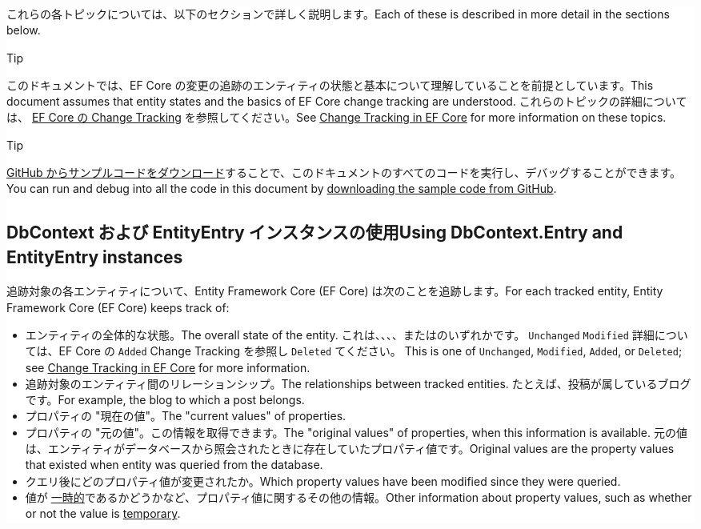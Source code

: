<span data-ttu-id="9b3d9-109">これらの各トピックについては、以下のセクションで詳しく説明します。</span><span class="sxs-lookup"><span data-stu-id="9b3d9-109">Each of these is described in more detail in the sections below.</span></span>

> [!TIP]
> <span data-ttu-id="9b3d9-110">このドキュメントでは、EF Core の変更の追跡のエンティティの状態と基本について理解していることを前提としています。</span><span class="sxs-lookup"><span data-stu-id="9b3d9-110">This document assumes that entity states and the basics of EF Core change tracking are understood.</span></span> <span data-ttu-id="9b3d9-111">これらのトピックの詳細については、 [EF Core の Change Tracking](xref:core/change-tracking/index) を参照してください。</span><span class="sxs-lookup"><span data-stu-id="9b3d9-111">See [Change Tracking in EF Core](xref:core/change-tracking/index) for more information on these topics.</span></span>

> [!TIP]
> <span data-ttu-id="9b3d9-112">[GitHub からサンプルコードをダウンロード](https://github.com/dotnet/EntityFramework.Docs/tree/master/samples/core/ChangeTracking/AccessingTrackedEntities)することで、このドキュメントのすべてのコードを実行し、デバッグすることができます。</span><span class="sxs-lookup"><span data-stu-id="9b3d9-112">You can run and debug into all the code in this document by [downloading the sample code from GitHub](https://github.com/dotnet/EntityFramework.Docs/tree/master/samples/core/ChangeTracking/AccessingTrackedEntities).</span></span>

## <a name="using-dbcontextentry-and-entityentry-instances"></a><span data-ttu-id="9b3d9-113">DbContext および EntityEntry インスタンスの使用</span><span class="sxs-lookup"><span data-stu-id="9b3d9-113">Using DbContext.Entry and EntityEntry instances</span></span>

<span data-ttu-id="9b3d9-114">追跡対象の各エンティティについて、Entity Framework Core (EF Core) は次のことを追跡します。</span><span class="sxs-lookup"><span data-stu-id="9b3d9-114">For each tracked entity, Entity Framework Core (EF Core) keeps track of:</span></span>

- <span data-ttu-id="9b3d9-115">エンティティの全体的な状態。</span><span class="sxs-lookup"><span data-stu-id="9b3d9-115">The overall state of the entity.</span></span> <span data-ttu-id="9b3d9-116">これは、、、、またはのいずれかです。 `Unchanged` `Modified` 詳細については、EF Core の `Added` Change Tracking を参照し `Deleted` てください。 [](xref:core/change-tracking/index)</span><span class="sxs-lookup"><span data-stu-id="9b3d9-116">This is one of `Unchanged`, `Modified`, `Added`, or `Deleted`; see [Change Tracking in EF Core](xref:core/change-tracking/index) for more information.</span></span>
- <span data-ttu-id="9b3d9-117">追跡対象のエンティティ間のリレーションシップ。</span><span class="sxs-lookup"><span data-stu-id="9b3d9-117">The relationships between tracked entities.</span></span> <span data-ttu-id="9b3d9-118">たとえば、投稿が属しているブログです。</span><span class="sxs-lookup"><span data-stu-id="9b3d9-118">For example, the blog to which a post belongs.</span></span>
- <span data-ttu-id="9b3d9-119">プロパティの "現在の値"。</span><span class="sxs-lookup"><span data-stu-id="9b3d9-119">The "current values" of properties.</span></span>
- <span data-ttu-id="9b3d9-120">プロパティの "元の値"。この情報を取得できます。</span><span class="sxs-lookup"><span data-stu-id="9b3d9-120">The "original values" of properties, when this information is available.</span></span> <span data-ttu-id="9b3d9-121">元の値は、エンティティがデータベースから照会されたときに存在していたプロパティ値です。</span><span class="sxs-lookup"><span data-stu-id="9b3d9-121">Original values are the property values that existed when entity was queried from the database.</span></span>
- <span data-ttu-id="9b3d9-122">クエリ後にどのプロパティ値が変更されたか。</span><span class="sxs-lookup"><span data-stu-id="9b3d9-122">Which property values have been modified since they were queried.</span></span>
- <span data-ttu-id="9b3d9-123">値が [一時的](xref:core/change-tracking/miscellaneous#temporary-values)であるかどうかなど、プロパティ値に関するその他の情報。</span><span class="sxs-lookup"><span data-stu-id="9b3d9-123">Other information about property values, such as whether or not the value is [temporary](xref:core/change-tracking/miscellaneous#temporary-values).</span></span>
